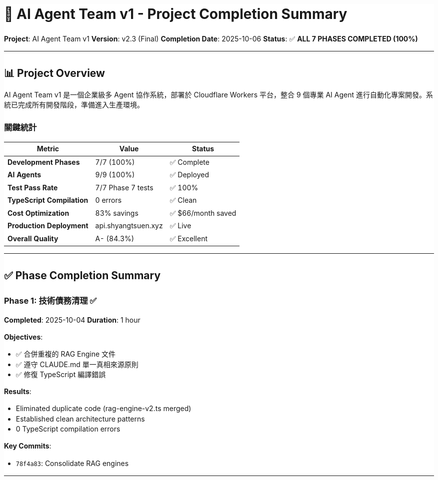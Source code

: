 # 🎉 AI Agent Team v1 - Project Completion Summary

**Project**: AI Agent Team v1
**Version**: v2.3 (Final)
**Completion Date**: 2025-10-06
**Status**: ✅ **ALL 7 PHASES COMPLETED (100%)**

---

## 📊 Project Overview

AI Agent Team v1 是一個企業級多 Agent 協作系統，部署於 Cloudflare Workers 平台，整合 9 個專業 AI Agent 進行自動化專案開發。系統已完成所有開發階段，準備進入生產環境。

### 關鍵統計

| Metric | Value | Status |
|--------|-------|--------|
| **Development Phases** | 7/7 (100%) | ✅ Complete |
| **AI Agents** | 9/9 (100%) | ✅ Deployed |
| **Test Pass Rate** | 7/7 Phase 7 tests | ✅ 100% |
| **TypeScript Compilation** | 0 errors | ✅ Clean |
| **Cost Optimization** | 83% savings | ✅ $66/month saved |
| **Production Deployment** | api.shyangtsuen.xyz | ✅ Live |
| **Overall Quality** | A- (84.3%) | ✅ Excellent |

---

## ✅ Phase Completion Summary

### Phase 1: 技術債務清理 ✅
**Completed**: 2025-10-04
**Duration**: 1 hour

**Objectives**:
- ✅ 合併重複的 RAG Engine 文件
- ✅ 遵守 CLAUDE.md 單一真相來源原則
- ✅ 修復 TypeScript 編譯錯誤

**Results**:
- Eliminated duplicate code (rag-engine-v2.ts merged)
- Established clean architecture patterns
- 0 TypeScript compilation errors

**Key Commits**:
- `78f4a83`: Consolidate RAG engines

---